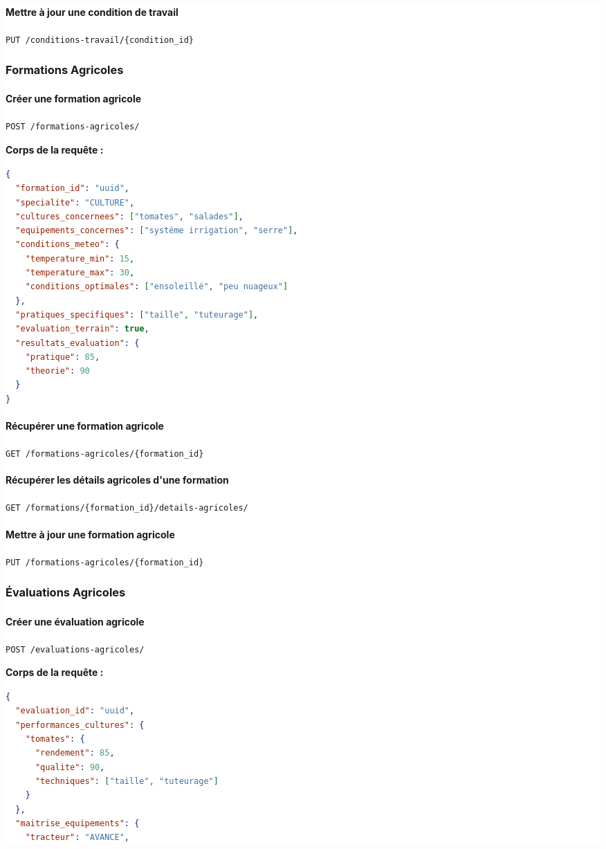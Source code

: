 #### Mettre à jour une condition de travail
```http
PUT /conditions-travail/{condition_id}
```

### Formations Agricoles

#### Créer une formation agricole
```http
POST /formations-agricoles/
```
**Corps de la requête :**
```json
{
  "formation_id": "uuid",
  "specialite": "CULTURE",
  "cultures_concernees": ["tomates", "salades"],
  "equipements_concernes": ["système irrigation", "serre"],
  "conditions_meteo": {
    "temperature_min": 15,
    "temperature_max": 30,
    "conditions_optimales": ["ensoleillé", "peu nuageux"]
  },
  "pratiques_specifiques": ["taille", "tuteurage"],
  "evaluation_terrain": true,
  "resultats_evaluation": {
    "pratique": 85,
    "theorie": 90
  }
}
```

#### Récupérer une formation agricole
```http
GET /formations-agricoles/{formation_id}
```

#### Récupérer les détails agricoles d'une formation
```http
GET /formations/{formation_id}/details-agricoles/
```

#### Mettre à jour une formation agricole
```http
PUT /formations-agricoles/{formation_id}
```

### Évaluations Agricoles

#### Créer une évaluation agricole
```http
POST /evaluations-agricoles/
```
**Corps de la requête :**
```json
{
  "evaluation_id": "uuid",
  "performances_cultures": {
    "tomates": {
      "rendement": 85,
      "qualite": 90,
      "techniques": ["taille", "tuteurage"]
    }
  },
  "maitrise_equipements": {
    "tracteur": "AVANCE",
```